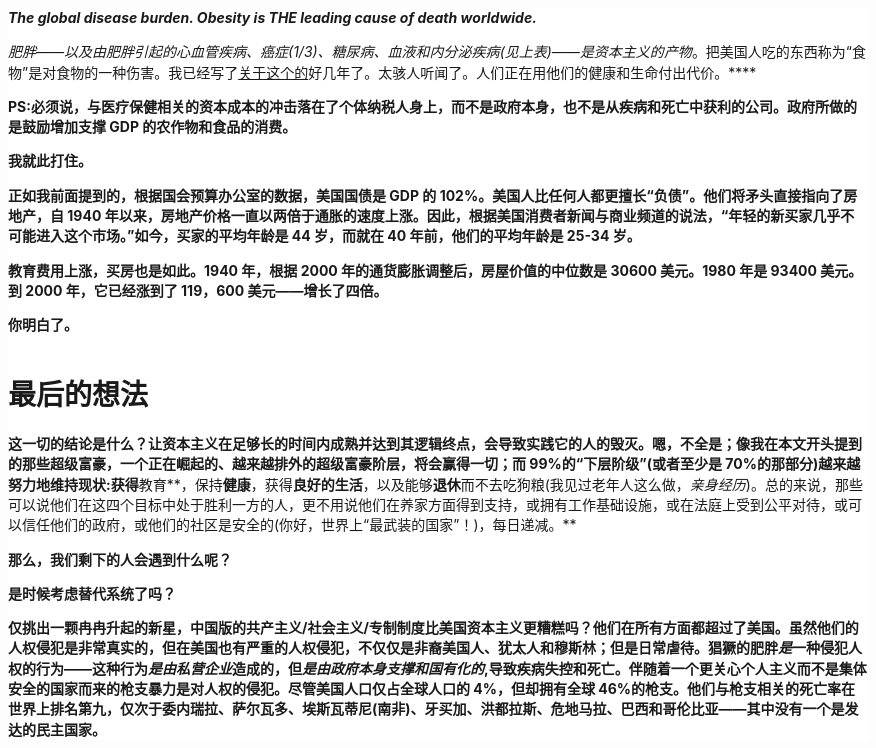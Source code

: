 ***The global disease burden. Obesity is THE leading cause of death worldwide.***

***肥胖——以及由肥胖引起的心血管疾病、癌症(1/3)、糖尿病、血液和内分泌疾病*(见上表)*——*是资本主义的*产物*。把美国人吃的东西称为“食物”是对食物的一种伤害。我已经写了[关于这个的](http://www.foodfitforliving.com/)好几年了。太骇人听闻了。人们正在用他们的健康和生命付出代价。****

**PS:必须说，与医疗保健相关的资本成本的冲击落在了个体纳税人身上，而不是政府本身，也不是从疾病和死亡中获利的公司。政府所做的是鼓励增加支撑 GDP 的农作物和食品的消费。**

**我就此打住。**

**正如我前面提到的，根据国会预算办公室的数据，美国国债是 GDP 的 102%。美国人比任何人都更擅长“负债”。他们将矛头直接指向了房地产，自 1940 年以来，房地产价格一直以两倍于通胀的速度上涨。因此，根据美国消费者新闻与商业频道的说法，“年轻的新买家几乎不可能进入这个市场。”如今，买家的平均年龄是 44 岁，而就在 40 年前，他们的平均年龄是 25-34 岁。**

**教育费用上涨，买房也是如此。1940 年，根据 2000 年的通货膨胀调整后，房屋价值的中位数是 30600 美元。1980 年是 93400 美元。到 2000 年，它已经涨到了 119，600 美元——增长了四倍。**

**你明白了。**

# ****最后的想法****

**这一切的结论是什么？让资本主义在足够长的时间内成熟并达到其逻辑终点，会导致实践它的人的毁灭。嗯，不全是；像我在本文开头提到的那些超级富豪，一个正在崛起的、越来越排外的超级富豪阶层，将会赢得一切；而 99%的“下层阶级”(或者至少是 70%的那部分)越来越努力地维持现状:获得**教育**，保持**健康**，获得**良好的生活**，以及能够**退休**而不去吃狗粮(我见过老年人这么做，*亲身经历*)。总的来说，那些可以说他们在这四个目标中处于胜利一方的人，更不用说他们在养家方面得到支持，或拥有工作基础设施，或在法庭上受到公平对待，或可以信任他们的政府，或他们的社区是安全的(你好，世界上“最武装的国家”！)，每日递减。**

**那么，我们剩下的人会遇到什么呢？**

**是时候考虑替代系统了吗？**

**仅挑出一颗冉冉升起的新星，中国版的共产主义/社会主义/专制制度比美国资本主义更糟糕吗？他们在所有方面都超过了美国。虽然他们的人权侵犯是非常真实的，但在美国也有严重的人权侵犯，不仅仅是非裔美国人、犹太人和穆斯林；但是日常虐待。猖獗的肥胖*是*一种侵犯人权的行为——这种行为*是由私营企业*造成的，但*是由政府本身支撑和国有化的*,导致疾病失控和死亡。伴随着一个更关心个人主义而不是集体安全的国家而来的枪支暴力是对人权的侵犯。尽管美国人口仅占全球人口的 4%，但却拥有全球 46%的枪支。他们与枪支相关的死亡率在世界上排名第九，仅次于委内瑞拉、萨尔瓦多、埃斯瓦蒂尼(南非)、牙买加、洪都拉斯、危地马拉、巴西和哥伦比亚——其中没有一个是发达的民主国家。**
